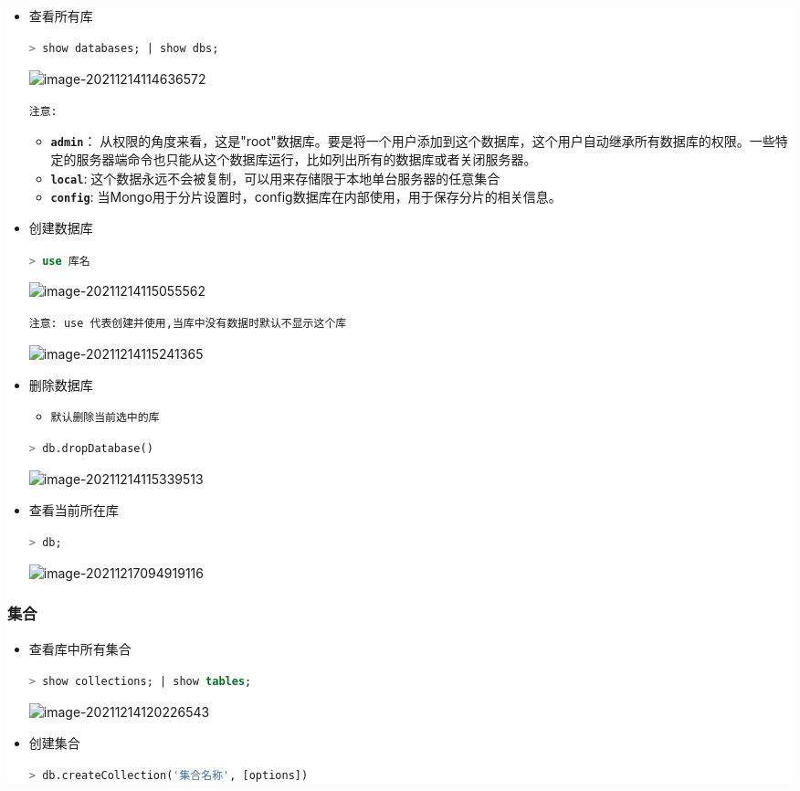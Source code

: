 - 查看所有库

  ```sql
  > show databases; | show dbs;
  ```

  ![image-20211214114636572](https://pic-es.oss-cn-shanghai.aliyuncs.com/study-pic/202205300825538.png)

  `注意:`

  - **`admin`**： 从权限的角度来看，这是"root"数据库。要是将一个用户添加到这个数据库，这个用户自动继承所有数据库的权限。一些特定的服务器端命令也只能从这个数据库运行，比如列出所有的数据库或者关闭服务器。
  - **`local`**: 这个数据永远不会被复制，可以用来存储限于本地单台服务器的任意集合
  - **`config`**: 当Mongo用于分片设置时，config数据库在内部使用，用于保存分片的相关信息。

- 创建数据库

  ```sql
  > use 库名
  ```

  ![image-20211214115055562](https://pic-es.oss-cn-shanghai.aliyuncs.com/study-pic/202205300825079.png)

  `注意: use 代表创建并使用,当库中没有数据时默认不显示这个库`

  ![image-20211214115241365](https://pic-es.oss-cn-shanghai.aliyuncs.com/study-pic/202205300825145.png)

- 删除数据库

  - `默认删除当前选中的库`

  ```sql
  > db.dropDatabase()
  ```

  ![image-20211214115339513](https://pic-es.oss-cn-shanghai.aliyuncs.com/study-pic/202205300825094.png)

- 查看当前所在库

  ```sql
  > db;
  ```

  ![image-20211217094919116](https://pic-es.oss-cn-shanghai.aliyuncs.com/study-pic/202205300825383.png)

### 集合<Collection>

- 查看库中所有集合

  ```sql
  > show collections; | show tables;
  ```

  ![image-20211214120226543](https://pic-es.oss-cn-shanghai.aliyuncs.com/study-pic/202205300825148.png)

- 创建集合

  ```sql
  > db.createCollection('集合名称', [options])
  ```
